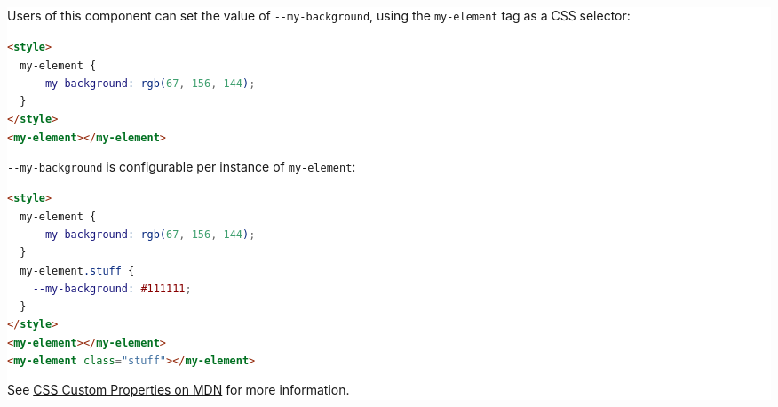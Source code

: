 Users of this component can set the value of `--my-background`, using the `my-element` tag as a CSS selector:

```html
<style>
  my-element {
    --my-background: rgb(67, 156, 144);
  }
</style>
<my-element></my-element>
```

`--my-background` is configurable per instance of `my-element`:

```html
<style>
  my-element {
    --my-background: rgb(67, 156, 144);
  }
  my-element.stuff {
    --my-background: #111111;
  }
</style>
<my-element></my-element>
<my-element class="stuff"></my-element>
```

See [CSS Custom Properties on MDN](https://developer.mozilla.org/en-US/docs/Web/CSS/--*) for more information.
